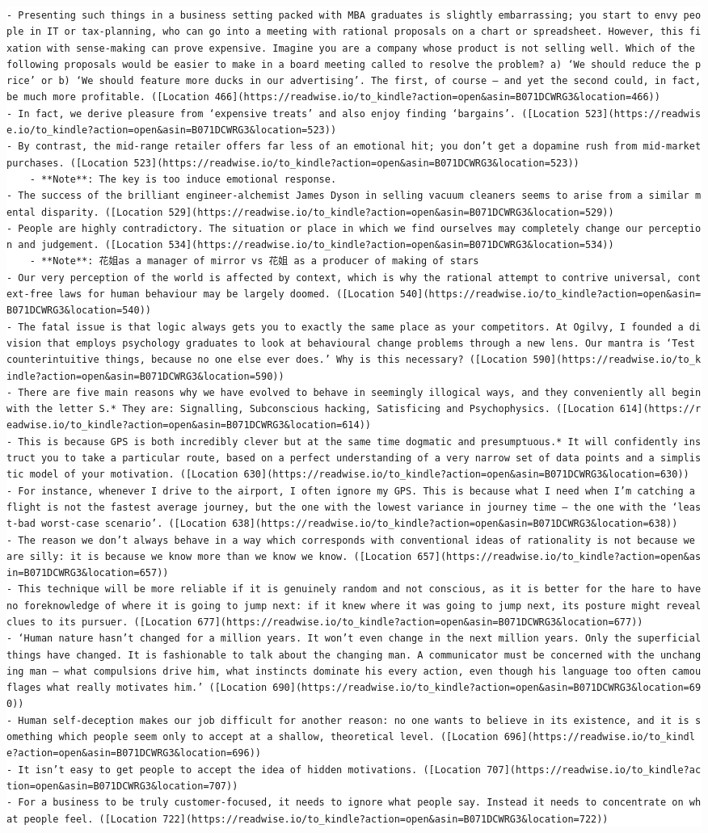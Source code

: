     - Presenting such things in a business setting packed with MBA graduates is slightly embarrassing; you start to envy people in IT or tax-planning, who can go into a meeting with rational proposals on a chart or spreadsheet. However, this fixation with sense-making can prove expensive. Imagine you are a company whose product is not selling well. Which of the following proposals would be easier to make in a board meeting called to resolve the problem? a) ‘We should reduce the price’ or b) ‘We should feature more ducks in our advertising’. The first, of course – and yet the second could, in fact, be much more profitable. ([Location 466](https://readwise.io/to_kindle?action=open&asin=B071DCWRG3&location=466))
    - In fact, we derive pleasure from ‘expensive treats’ and also enjoy finding ‘bargains’. ([Location 523](https://readwise.io/to_kindle?action=open&asin=B071DCWRG3&location=523))
    - By contrast, the mid-range retailer offers far less of an emotional hit; you don’t get a dopamine rush from mid-market purchases. ([Location 523](https://readwise.io/to_kindle?action=open&asin=B071DCWRG3&location=523))
        - **Note**: The key is too induce emotional response.
    - The success of the brilliant engineer-alchemist James Dyson in selling vacuum cleaners seems to arise from a similar mental disparity. ([Location 529](https://readwise.io/to_kindle?action=open&asin=B071DCWRG3&location=529))
    - People are highly contradictory. The situation or place in which we find ourselves may completely change our perception and judgement. ([Location 534](https://readwise.io/to_kindle?action=open&asin=B071DCWRG3&location=534))
        - **Note**: 花姐as a manager of mirror vs 花姐 as a producer of making of stars
    - Our very perception of the world is affected by context, which is why the rational attempt to contrive universal, context-free laws for human behaviour may be largely doomed. ([Location 540](https://readwise.io/to_kindle?action=open&asin=B071DCWRG3&location=540))
    - The fatal issue is that logic always gets you to exactly the same place as your competitors. At Ogilvy, I founded a division that employs psychology graduates to look at behavioural change problems through a new lens. Our mantra is ‘Test counterintuitive things, because no one else ever does.’ Why is this necessary? ([Location 590](https://readwise.io/to_kindle?action=open&asin=B071DCWRG3&location=590))
    - There are five main reasons why we have evolved to behave in seemingly illogical ways, and they conveniently all begin with the letter S.* They are: Signalling, Subconscious hacking, Satisficing and Psychophysics. ([Location 614](https://readwise.io/to_kindle?action=open&asin=B071DCWRG3&location=614))
    - This is because GPS is both incredibly clever but at the same time dogmatic and presumptuous.* It will confidently instruct you to take a particular route, based on a perfect understanding of a very narrow set of data points and a simplistic model of your motivation. ([Location 630](https://readwise.io/to_kindle?action=open&asin=B071DCWRG3&location=630))
    - For instance, whenever I drive to the airport, I often ignore my GPS. This is because what I need when I’m catching a flight is not the fastest average journey, but the one with the lowest variance in journey time – the one with the ‘least-bad worst-case scenario’. ([Location 638](https://readwise.io/to_kindle?action=open&asin=B071DCWRG3&location=638))
    - The reason we don’t always behave in a way which corresponds with conventional ideas of rationality is not because we are silly: it is because we know more than we know we know. ([Location 657](https://readwise.io/to_kindle?action=open&asin=B071DCWRG3&location=657))
    - This technique will be more reliable if it is genuinely random and not conscious, as it is better for the hare to have no foreknowledge of where it is going to jump next: if it knew where it was going to jump next, its posture might reveal clues to its pursuer. ([Location 677](https://readwise.io/to_kindle?action=open&asin=B071DCWRG3&location=677))
    - ‘Human nature hasn’t changed for a million years. It won’t even change in the next million years. Only the superficial things have changed. It is fashionable to talk about the changing man. A communicator must be concerned with the unchanging man – what compulsions drive him, what instincts dominate his every action, even though his language too often camouflages what really motivates him.’ ([Location 690](https://readwise.io/to_kindle?action=open&asin=B071DCWRG3&location=690))
    - Human self-deception makes our job difficult for another reason: no one wants to believe in its existence, and it is something which people seem only to accept at a shallow, theoretical level. ([Location 696](https://readwise.io/to_kindle?action=open&asin=B071DCWRG3&location=696))
    - It isn’t easy to get people to accept the idea of hidden motivations. ([Location 707](https://readwise.io/to_kindle?action=open&asin=B071DCWRG3&location=707))
    - For a business to be truly customer-focused, it needs to ignore what people say. Instead it needs to concentrate on what people feel. ([Location 722](https://readwise.io/to_kindle?action=open&asin=B071DCWRG3&location=722))